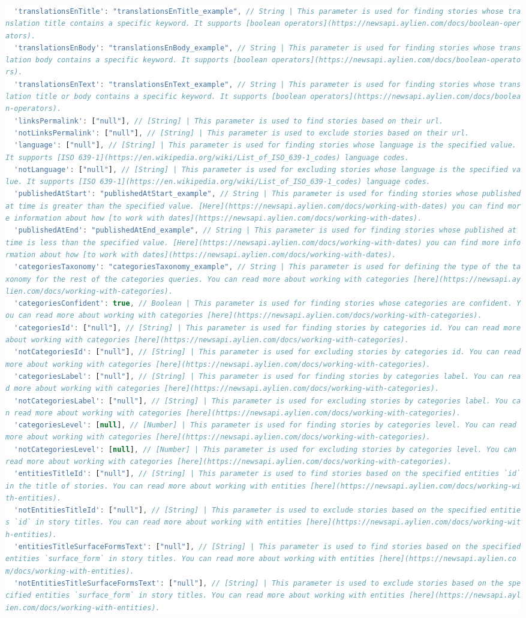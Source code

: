 ```javascript
  'translationsEnTitle': "translationsEnTitle_example", // String | This parameter is used for finding stories whose translation title contains a specific keyword. It supports [boolean operators](https://newsapi.aylien.com/docs/boolean-operators). 
  'translationsEnBody': "translationsEnBody_example", // String | This parameter is used for finding stories whose translation body contains a specific keyword. It supports [boolean operators](https://newsapi.aylien.com/docs/boolean-operators). 
  'translationsEnText': "translationsEnText_example", // String | This parameter is used for finding stories whose translation title or body contains a specific keyword. It supports [boolean operators](https://newsapi.aylien.com/docs/boolean-operators). 
  'linksPermalink': ["null"], // [String] | This parameter is used to find stories based on their url. 
  'notLinksPermalink': ["null"], // [String] | This parameter is used to exclude stories based on their url. 
  'language': ["null"], // [String] | This parameter is used for finding stories whose language is the specified value. It supports [ISO 639-1](https://en.wikipedia.org/wiki/List_of_ISO_639-1_codes) language codes. 
  'notLanguage': ["null"], // [String] | This parameter is used for excluding stories whose language is the specified value. It supports [ISO 639-1](https://en.wikipedia.org/wiki/List_of_ISO_639-1_codes) language codes. 
  'publishedAtStart': "publishedAtStart_example", // String | This parameter is used for finding stories whose published at time is greater than the specified value. [Here](https://newsapi.aylien.com/docs/working-with-dates) you can find more information about how [to work with dates](https://newsapi.aylien.com/docs/working-with-dates). 
  'publishedAtEnd': "publishedAtEnd_example", // String | This parameter is used for finding stories whose published at time is less than the specified value. [Here](https://newsapi.aylien.com/docs/working-with-dates) you can find more information about how [to work with dates](https://newsapi.aylien.com/docs/working-with-dates). 
  'categoriesTaxonomy': "categoriesTaxonomy_example", // String | This parameter is used for defining the type of the taxonomy for the rest of the categories queries. You can read more about working with categories [here](https://newsapi.aylien.com/docs/working-with-categories). 
  'categoriesConfident': true, // Boolean | This parameter is used for finding stories whose categories are confident. You can read more about working with categories [here](https://newsapi.aylien.com/docs/working-with-categories). 
  'categoriesId': ["null"], // [String] | This parameter is used for finding stories by categories id. You can read more about working with categories [here](https://newsapi.aylien.com/docs/working-with-categories). 
  'notCategoriesId': ["null"], // [String] | This parameter is used for excluding stories by categories id. You can read more about working with categories [here](https://newsapi.aylien.com/docs/working-with-categories). 
  'categoriesLabel': ["null"], // [String] | This parameter is used for finding stories by categories label. You can read more about working with categories [here](https://newsapi.aylien.com/docs/working-with-categories). 
  'notCategoriesLabel': ["null"], // [String] | This parameter is used for excluding stories by categories label. You can read more about working with categories [here](https://newsapi.aylien.com/docs/working-with-categories). 
  'categoriesLevel': [null], // [Number] | This parameter is used for finding stories by categories level. You can read more about working with categories [here](https://newsapi.aylien.com/docs/working-with-categories). 
  'notCategoriesLevel': [null], // [Number] | This parameter is used for excluding stories by categories level. You can read more about working with categories [here](https://newsapi.aylien.com/docs/working-with-categories). 
  'entitiesTitleId': ["null"], // [String] | This parameter is used to find stories based on the specified entities `id` in the title of stories. You can read more about working with entities [here](https://newsapi.aylien.com/docs/working-with-entities). 
  'notEntitiesTitleId': ["null"], // [String] | This parameter is used to exclude stories based on the specified entities `id` in story titles. You can read more about working with entities [here](https://newsapi.aylien.com/docs/working-with-entities). 
  'entitiesTitleSurfaceFormsText': ["null"], // [String] | This parameter is used to find stories based on the specified entities `surface_form` in story titles. You can read more about working with entities [here](https://newsapi.aylien.com/docs/working-with-entities). 
  'notEntitiesTitleSurfaceFormsText': ["null"], // [String] | This parameter is used to exclude stories based on the specified entities `surface_form` in story titles. You can read more about working with entities [here](https://newsapi.aylien.com/docs/working-with-entities). 
```